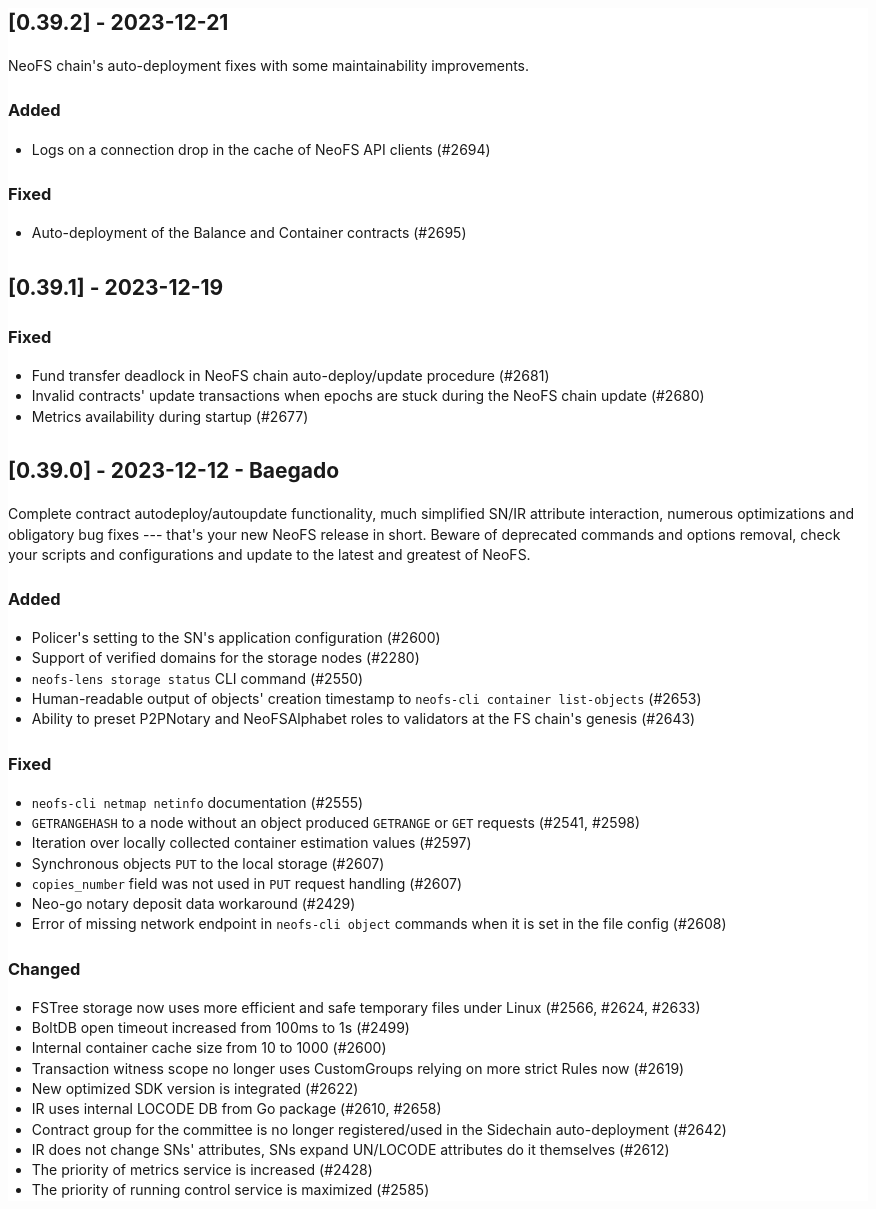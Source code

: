 ## [0.39.2] - 2023-12-21

NeoFS chain's auto-deployment fixes with some maintainability improvements.

### Added
- Logs on a connection drop in the cache of NeoFS API clients (#2694)

### Fixed
- Auto-deployment of the Balance and Container contracts (#2695)

## [0.39.1] - 2023-12-19

### Fixed
- Fund transfer deadlock in NeoFS chain auto-deploy/update procedure (#2681)
- Invalid contracts' update transactions when epochs are stuck during the NeoFS chain update (#2680)
- Metrics availability during startup (#2677)

## [0.39.0] - 2023-12-12 - Baegado

Complete contract autodeploy/autoupdate functionality, much simplified SN/IR
attribute interaction, numerous optimizations and obligatory bug fixes ---
that's your new NeoFS release in short. Beware of deprecated commands and
options removal, check your scripts and configurations and update to the
latest and greatest of NeoFS.

### Added
- Policer's setting to the SN's application configuration (#2600)
- Support of verified domains for the storage nodes (#2280)
- `neofs-lens storage status` CLI command (#2550)
- Human-readable output of objects' creation timestamp to `neofs-cli container list-objects` (#2653)
- Ability to preset P2PNotary and NeoFSAlphabet roles to validators at the FS chain's genesis (#2643)

### Fixed
- `neofs-cli netmap netinfo` documentation (#2555)
- `GETRANGEHASH` to a node without an object produced `GETRANGE` or `GET` requests (#2541, #2598)
- Iteration over locally collected container estimation values (#2597)
- Synchronous objects `PUT` to the local storage (#2607)
- `copies_number` field was not used in `PUT` request handling (#2607)
- Neo-go notary deposit data workaround (#2429)
- Error of missing network endpoint in `neofs-cli object` commands when it is set in the file config (#2608)

### Changed
- FSTree storage now uses more efficient and safe temporary files under Linux (#2566, #2624, #2633)
- BoltDB open timeout increased from 100ms to 1s (#2499)
- Internal container cache size from 10 to 1000 (#2600)
- Transaction witness scope no longer uses CustomGroups relying on more strict Rules now (#2619)
- New optimized SDK version is integrated (#2622)
- IR uses internal LOCODE DB from Go package (#2610, #2658)
- Contract group for the committee is no longer registered/used in the Sidechain auto-deployment (#2642)
- IR does not change SNs' attributes, SNs expand UN/LOCODE attributes do it themselves (#2612)
- The priority of metrics service is increased (#2428)
- The priority of running control service is maximized (#2585)
